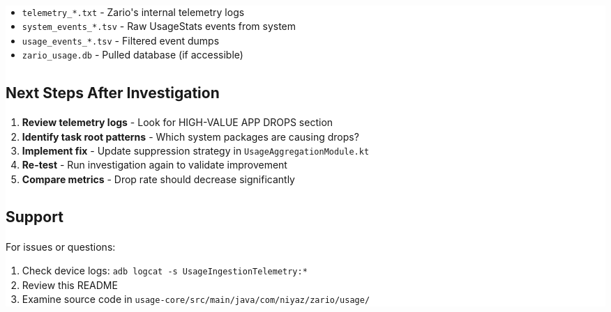 - `telemetry_*.txt` - Zario's internal telemetry logs
- `system_events_*.tsv` - Raw UsageStats events from system
- `usage_events_*.tsv` - Filtered event dumps
- `zario_usage.db` - Pulled database (if accessible)

## Next Steps After Investigation

1. **Review telemetry logs** - Look for HIGH-VALUE APP DROPS section
2. **Identify task root patterns** - Which system packages are causing drops?
3. **Implement fix** - Update suppression strategy in `UsageAggregationModule.kt`
4. **Re-test** - Run investigation again to validate improvement
5. **Compare metrics** - Drop rate should decrease significantly

## Support

For issues or questions:
1. Check device logs: `adb logcat -s UsageIngestionTelemetry:*`
2. Review this README
3. Examine source code in `usage-core/src/main/java/com/niyaz/zario/usage/`
